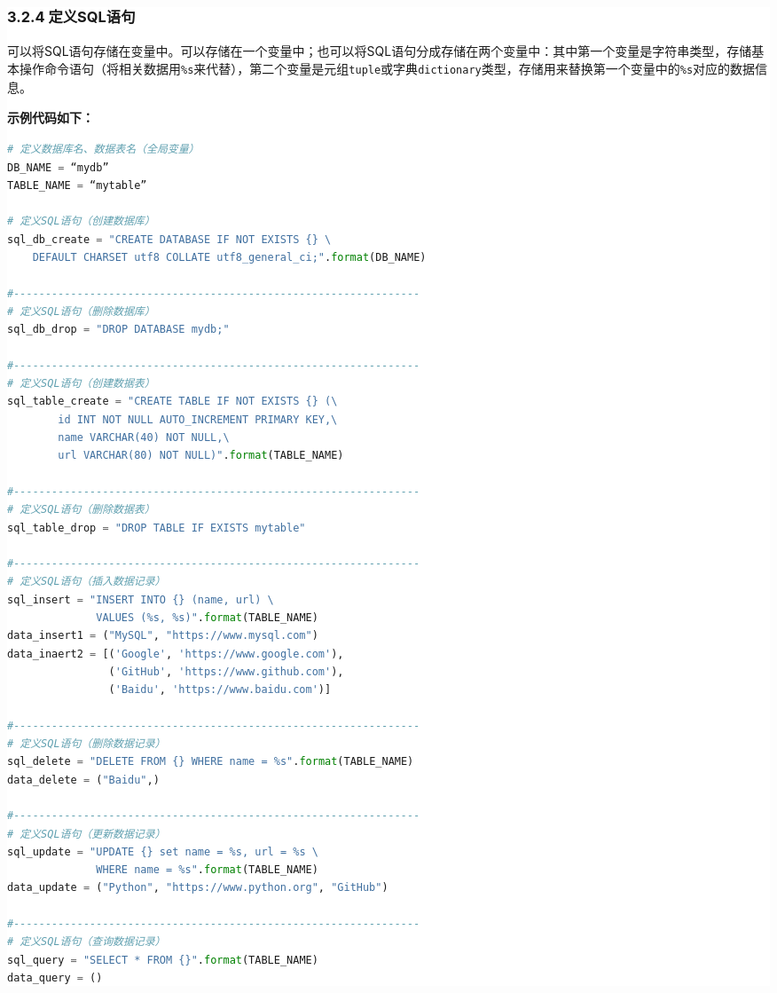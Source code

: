 ### 3.2.4 定义SQL语句

可以将SQL语句存储在变量中。可以存储在一个变量中；也可以将SQL语句分成存储在两个变量中：其中第一个变量是字符串类型，存储基本操作命令语句（将相关数据用`%s`来代替），第二个变量是元组` tuple `或字典`dictionary`类型，存储用来替换第一个变量中的`%s`对应的数据信息。

**示例代码如下：**

```python
# 定义数据库名、数据表名（全局变量）
DB_NAME = “mydb”
TABLE_NAME = “mytable”

# 定义SQL语句（创建数据库）
sql_db_create = "CREATE DATABASE IF NOT EXISTS {} \
	DEFAULT CHARSET utf8 COLLATE utf8_general_ci;".format(DB_NAME)

#----------------------------------------------------------------
# 定义SQL语句（删除数据库）
sql_db_drop = "DROP DATABASE mydb;"

#----------------------------------------------------------------
# 定义SQL语句（创建数据表）
sql_table_create = "CREATE TABLE IF NOT EXISTS {} (\
        id INT NOT NULL AUTO_INCREMENT PRIMARY KEY,\
        name VARCHAR(40) NOT NULL,\
        url VARCHAR(80) NOT NULL)".format(TABLE_NAME)

#----------------------------------------------------------------
# 定义SQL语句（删除数据表）
sql_table_drop = "DROP TABLE IF EXISTS mytable"

#----------------------------------------------------------------
# 定义SQL语句（插入数据记录）
sql_insert = "INSERT INTO {} (name, url) \
			  VALUES (%s, %s)".format(TABLE_NAME)
data_insert1 = ("MySQL", "https://www.mysql.com")
data_inaert2 = [('Google', 'https://www.google.com'),
         	    ('GitHub', 'https://www.github.com'),
         	    ('Baidu', 'https://www.baidu.com')]

#----------------------------------------------------------------
# 定义SQL语句（删除数据记录）
sql_delete = "DELETE FROM {} WHERE name = %s".format(TABLE_NAME)
data_delete = ("Baidu",)

#----------------------------------------------------------------
# 定义SQL语句（更新数据记录）
sql_update = "UPDATE {} set name = %s, url = %s \
			  WHERE name = %s".format(TABLE_NAME)
data_update = ("Python", "https://www.python.org", "GitHub")

#----------------------------------------------------------------
# 定义SQL语句（查询数据记录）
sql_query = "SELECT * FROM {}".format(TABLE_NAME)
data_query = ()
```
